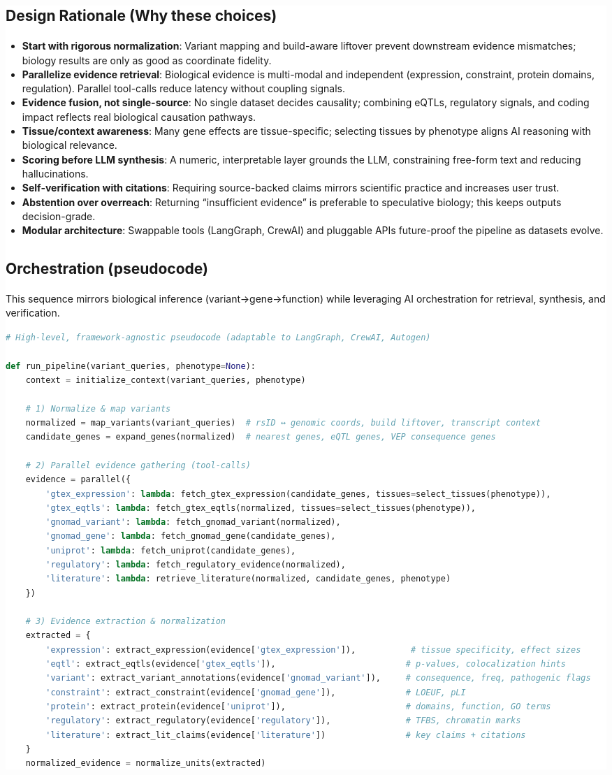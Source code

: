 ## Design Rationale (Why these choices)
- **Start with rigorous normalization**: Variant mapping and build-aware liftover prevent downstream evidence mismatches; biology results are only as good as coordinate fidelity.
- **Parallelize evidence retrieval**: Biological evidence is multi-modal and independent (expression, constraint, protein domains, regulation). Parallel tool-calls reduce latency without coupling signals.
- **Evidence fusion, not single-source**: No single dataset decides causality; combining eQTLs, regulatory signals, and coding impact reflects real biological causation pathways.
- **Tissue/context awareness**: Many gene effects are tissue-specific; selecting tissues by phenotype aligns AI reasoning with biological relevance.
- **Scoring before LLM synthesis**: A numeric, interpretable layer grounds the LLM, constraining free-form text and reducing hallucinations.
- **Self-verification with citations**: Requiring source-backed claims mirrors scientific practice and increases user trust.
- **Abstention over overreach**: Returning “insufficient evidence” is preferable to speculative biology; this keeps outputs decision-grade.
- **Modular architecture**: Swappable tools (LangGraph, CrewAI) and pluggable APIs future-proof the pipeline as datasets evolve.

## Orchestration (pseudocode)
This sequence mirrors biological inference (variant→gene→function) while leveraging AI orchestration for retrieval, synthesis, and verification.
```python
# High-level, framework-agnostic pseudocode (adaptable to LangGraph, CrewAI, Autogen)

def run_pipeline(variant_queries, phenotype=None):
    context = initialize_context(variant_queries, phenotype)

    # 1) Normalize & map variants
    normalized = map_variants(variant_queries)  # rsID ↔ genomic coords, build liftover, transcript context
    candidate_genes = expand_genes(normalized)  # nearest genes, eQTL genes, VEP consequence genes

    # 2) Parallel evidence gathering (tool-calls)
    evidence = parallel({
        'gtex_expression': lambda: fetch_gtex_expression(candidate_genes, tissues=select_tissues(phenotype)),
        'gtex_eqtls': lambda: fetch_gtex_eqtls(normalized, tissues=select_tissues(phenotype)),
        'gnomad_variant': lambda: fetch_gnomad_variant(normalized),
        'gnomad_gene': lambda: fetch_gnomad_gene(candidate_genes),
        'uniprot': lambda: fetch_uniprot(candidate_genes),
        'regulatory': lambda: fetch_regulatory_evidence(normalized),
        'literature': lambda: retrieve_literature(normalized, candidate_genes, phenotype)
    })

    # 3) Evidence extraction & normalization
    extracted = {
        'expression': extract_expression(evidence['gtex_expression']),           # tissue specificity, effect sizes
        'eqtl': extract_eqtls(evidence['gtex_eqtls']),                          # p-values, colocalization hints
        'variant': extract_variant_annotations(evidence['gnomad_variant']),     # consequence, freq, pathogenic flags
        'constraint': extract_constraint(evidence['gnomad_gene']),              # LOEUF, pLI
        'protein': extract_protein(evidence['uniprot']),                        # domains, function, GO terms
        'regulatory': extract_regulatory(evidence['regulatory']),               # TFBS, chromatin marks
        'literature': extract_lit_claims(evidence['literature'])                # key claims + citations
    }
    normalized_evidence = normalize_units(extracted)
```